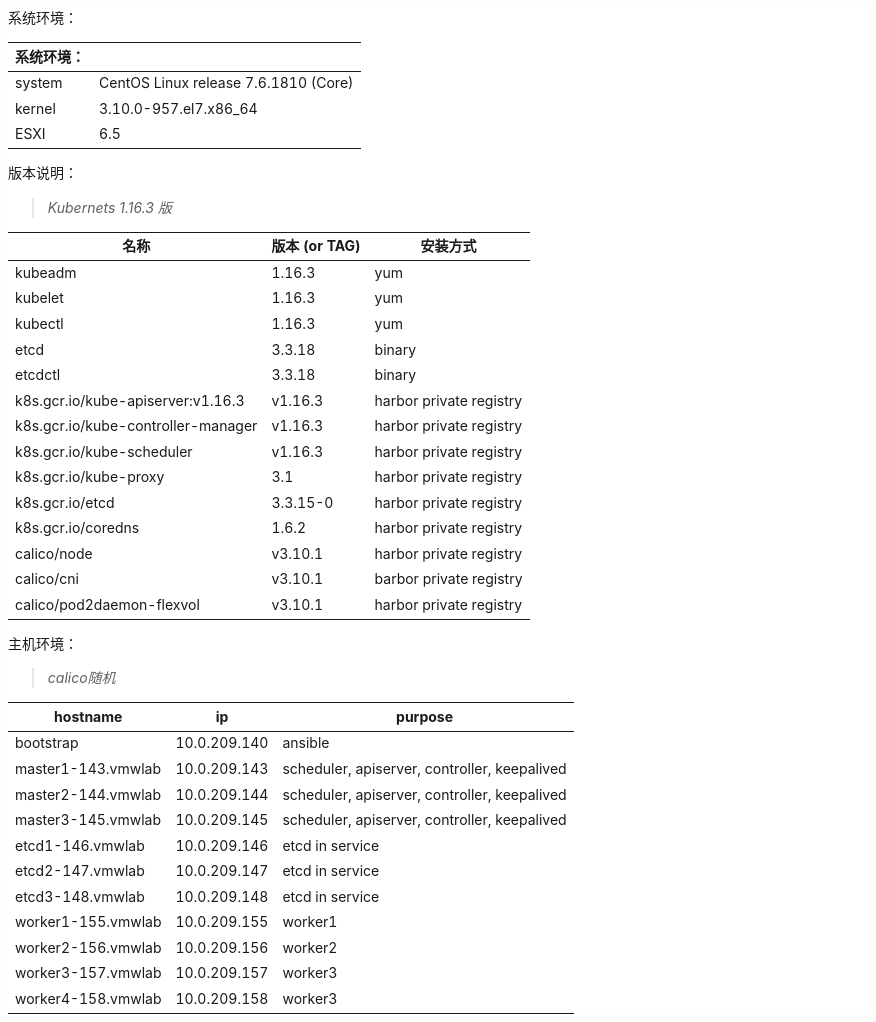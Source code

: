 系统环境：

| 系统环境：  |   |
| --- | --- |
| system | CentOS Linux release 7.6.1810 (Core)  |
| kernel | 3.10.0-957.el7.x86_64  |
| ESXI | 6.5 |


版本说明：

>*Kubernets 1.16.3 版*

| 名称 | 版本 (or TAG)  | 安装方式
| --- | --- | --- |
| kubeadm | 1.16.3  | yum |
| kubelet | 1.16.3 | yum |
| kubectl | 1.16.3 | yum |
| etcd | 3.3.18 | binary |
| etcdctl | 3.3.18 | binary |
| k8s.gcr.io/kube-apiserver:v1.16.3 | v1.16.3 | harbor private registry |
| k8s.gcr.io/kube-controller-manager | v1.16.3 | harbor private registry |
| k8s.gcr.io/kube-scheduler | v1.16.3 | harbor private registry |
| k8s.gcr.io/kube-proxy | 3.1 | harbor private registry |
| k8s.gcr.io/etcd | 3.3.15-0 | harbor private registry |
| k8s.gcr.io/coredns | 1.6.2 | harbor private registry |
| calico/node | v3.10.1 | harbor private registry |
| calico/cni | v3.10.1 | barbor private registry |
| calico/pod2daemon-flexvol | v3.10.1 | harbor private registry |

主机环境：

>*calico随机*

| hostname | ip | purpose |
| --- | --- | --- |
| bootstrap | 10.0.209.140 | ansible |
| master1-143.vmwlab | 10.0.209.143 | scheduler, apiserver, controller, keepalived |
| master2-144.vmwlab  | 10.0.209.144 | scheduler, apiserver, controller, keepalived |
| master3-145.vmwlab  | 10.0.209.145 | scheduler, apiserver, controller, keepalived |
| etcd1-146.vmwlab  | 10.0.209.146 | etcd in service |
| etcd2-147.vmwlab  | 10.0.209.147 | etcd in service |
| etcd3-148.vmwlab  | 10.0.209.148 | etcd in service |
| worker1-155.vmwlab  |  10.0.209.155  | worker1 |
| worker2-156.vmwlab | 10.0.209.156 | worker2 |
| worker3-157.vmwlab | 10.0.209.157 | worker3 |
| worker4-158.vmwlab | 10.0.209.158 | worker3 |
